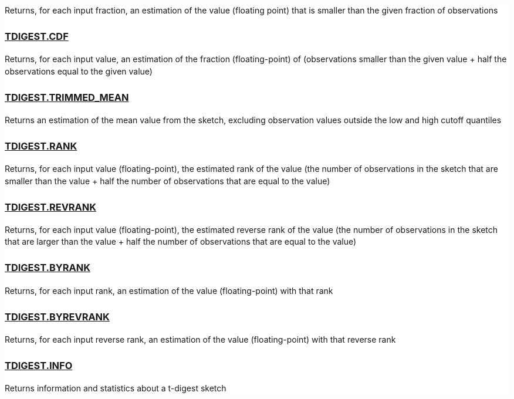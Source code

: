 Returns, for each input fraction, an estimation of the value (floating point) that is smaller than the given fraction of observations

### [TDIGEST.CDF](https://redis.io/commands/tdigest.cdf/)

Returns, for each input value, an estimation of the fraction (floating-point) of (observations smaller than the given value + half the observations equal to the given value)

### [TDIGEST.TRIMMED_MEAN](https://redis.io/commands/tdigest.trimmed_mean/)

Returns an estimation of the mean value from the sketch, excluding observation values outside the low and high cutoff quantiles

### [TDIGEST.RANK](https://redis.io/commands/tdigest.rank/)

Returns, for each input value (floating-point), the estimated rank of the value (the number of observations in the sketch that are smaller than the value + half the number of observations that are equal to the value)

### [TDIGEST.REVRANK](https://redis.io/commands/tdigest.revrank/)

Returns, for each input value (floating-point), the estimated reverse rank of the value (the number of observations in the sketch that are larger than the value + half the number of observations that are equal to the value)

### [TDIGEST.BYRANK](https://redis.io/commands/tdigest.byrank/)

Returns, for each input rank, an estimation of the value (floating-point) with that rank

### [TDIGEST.BYREVRANK](https://redis.io/commands/tdigest.byrevrank/)

Returns, for each input reverse rank, an estimation of the value (floating-point) with that reverse rank

### [TDIGEST.INFO](https://redis.io/commands/tdigest.info/)

Returns information and statistics about a t-digest sketch


